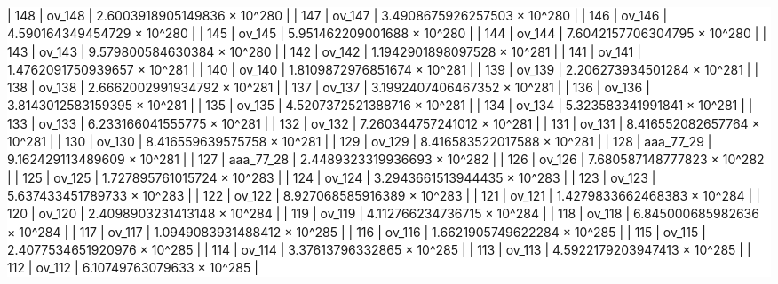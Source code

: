 | 148 | ov_148 | 2.6003918905149836 × 10^280 |
| 147 | ov_147 | 3.4908675926257503 × 10^280 |
| 146 | ov_146 | 4.590164349454729 × 10^280 |
| 145 | ov_145 | 5.951462209001688 × 10^280 |
| 144 | ov_144 | 7.6042157706304795 × 10^280 |
| 143 | ov_143 | 9.579800584630384 × 10^280 |
| 142 | ov_142 | 1.1942901898097528 × 10^281 |
| 141 | ov_141 | 1.4762091750939657 × 10^281 |
| 140 | ov_140 | 1.8109872976851674 × 10^281 |
| 139 | ov_139 | 2.206273934501284 × 10^281 |
| 138 | ov_138 | 2.6662002991934792 × 10^281 |
| 137 | ov_137 | 3.1992407406467352 × 10^281 |
| 136 | ov_136 | 3.8143012583159395 × 10^281 |
| 135 | ov_135 | 4.5207372521388716 × 10^281 |
| 134 | ov_134 | 5.323583341991841 × 10^281 |
| 133 | ov_133 | 6.233166041555775 × 10^281 |
| 132 | ov_132 | 7.260344757241012 × 10^281 |
| 131 | ov_131 | 8.416552082657764 × 10^281 |
| 130 | ov_130 | 8.416559639575758 × 10^281 |
| 129 | ov_129 | 8.416583522017588 × 10^281 |
| 128 | aaa_77_29 | 9.162429113489609 × 10^281 |
| 127 | aaa_77_28 | 2.4489323319936693 × 10^282 |
| 126 | ov_126 | 7.680587148777823 × 10^282 |
| 125 | ov_125 | 1.727895761015724 × 10^283 |
| 124 | ov_124 | 3.2943661513944435 × 10^283 |
| 123 | ov_123 | 5.637433451789733 × 10^283 |
| 122 | ov_122 | 8.927068585916389 × 10^283 |
| 121 | ov_121 | 1.4279833662468383 × 10^284 |
| 120 | ov_120 | 2.4098903231413148 × 10^284 |
| 119 | ov_119 | 4.112766234736715 × 10^284 |
| 118 | ov_118 | 6.845000685982636 × 10^284 |
| 117 | ov_117 | 1.0949083931488412 × 10^285 |
| 116 | ov_116 | 1.6621905749622284 × 10^285 |
| 115 | ov_115 | 2.4077534651920976 × 10^285 |
| 114 | ov_114 | 3.37613796332865 × 10^285 |
| 113 | ov_113 | 4.5922179203947413 × 10^285 |
| 112 | ov_112 | 6.10749763079633 × 10^285 |